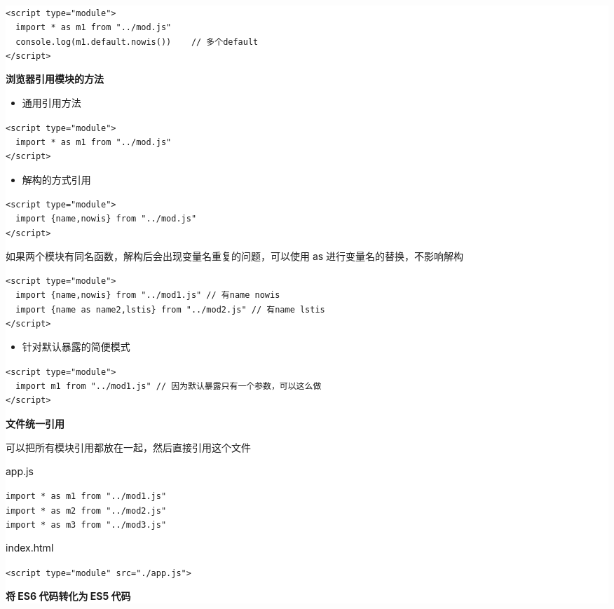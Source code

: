 ```
<script type="module">
  import * as m1 from "../mod.js"
  console.log(m1.default.nowis())    // 多个default
</script>
```

**浏览器引用模块的方法**

*   通用引用方法

```
<script type="module">
  import * as m1 from "../mod.js"
</script>
```

*   解构的方式引用

```
<script type="module">
  import {name,nowis} from "../mod.js"
</script>
```

如果两个模块有同名函数，解构后会出现变量名重复的问题，可以使用 as 进行变量名的替换，不影响解构

```
<script type="module">
  import {name,nowis} from "../mod1.js" // 有name nowis
  import {name as name2,lstis} from "../mod2.js" // 有name lstis
</script>
```

*   针对默认暴露的简便模式

```
<script type="module">
  import m1 from "../mod1.js" // 因为默认暴露只有一个参数，可以这么做
</script>
```

**文件统一引用**

可以把所有模块引用都放在一起，然后直接引用这个文件

app.js

```
import * as m1 from "../mod1.js"
import * as m2 from "../mod2.js"
import * as m3 from "../mod3.js"
```

index.html

```
<script type="module" src="./app.js">
```

**将 ES6 代码转化为 ES5 代码**
